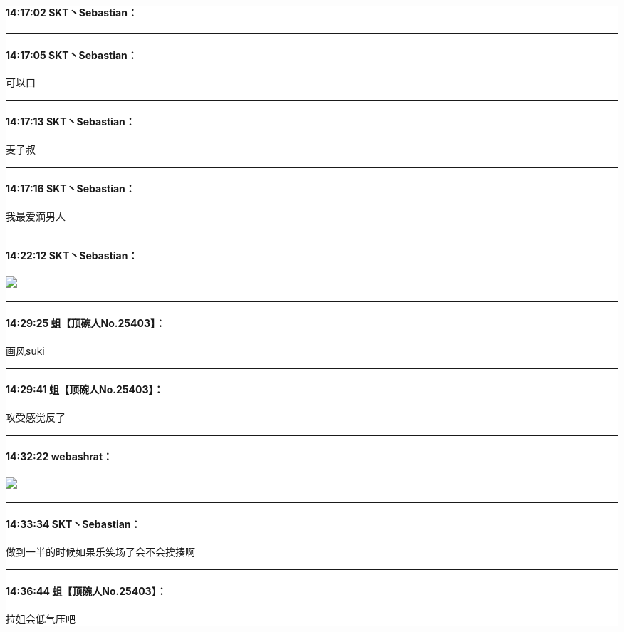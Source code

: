 #### 14:17:02  SKT丶Sebastian：



*****

#### 14:17:05  SKT丶Sebastian：

可以口

*****

#### 14:17:13  SKT丶Sebastian：

麦子叔

*****

#### 14:17:16  SKT丶Sebastian：

我最爱滴男人

*****

#### 14:22:12  SKT丶Sebastian：

![](http://gchat.qpic.cn/gchatpic_new/328851052/614391357-2240793685-6ABDC0000B2C145B9D1CE74FC38C952B/0?term=2")

*****

#### 14:29:25  蛆【顶碗人No.25403】：

画风suki

*****

#### 14:29:41  蛆【顶碗人No.25403】：

攻受感觉反了

*****

#### 14:32:22  webashrat：

![](http://gchat.qpic.cn/gchatpic_new/2625239949/614391357-2433894311-38C0CF73608E904BD69F4353CC02E8E4/0?term=2")

*****

#### 14:33:34  SKT丶Sebastian：

做到一半的时候如果乐笑场了会不会挨揍啊

*****

#### 14:36:44  蛆【顶碗人No.25403】：

拉姐会低气压吧
